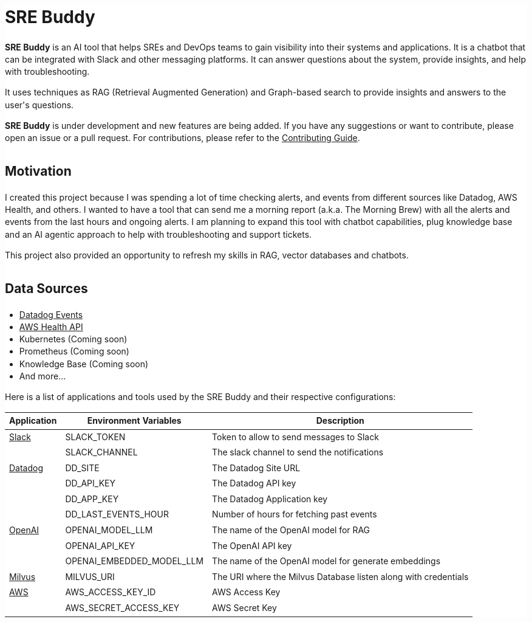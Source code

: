 # SRE Buddy
**SRE Buddy** is an AI tool that helps SREs and DevOps teams to gain visibility into their systems and applications.
It is a chatbot that can be integrated with Slack and other messaging platforms. It can answer questions about the system, provide insights, and help with troubleshooting.

It uses techniques as RAG (Retrieval Augmented Generation) and Graph-based search to provide insights and answers to the user's questions.

**SRE Buddy** is under development and new features are being added. If you have any suggestions or want to contribute, please open an issue or a pull request. For contributions, please refer to the [Contributing Guide](CONTRIBUTING.md).


## Motivation
I created this project because I was spending a lot of time checking alerts, and events from different sources like Datadog, AWS Health, and others. 
I wanted to have a tool that can send me a morning report (a.k.a. The Morning Brew) with all the alerts and events from the last hours and ongoing alerts.
I am planning to expand this tool with chatbot capabilities, plug knowledge base and an AI agentic approach to help with troubleshooting and support tickets.

This project also provided an opportunity to refresh my skills in RAG, vector databases and chatbots.

## Data Sources
- [Datadog Events](https://docs.datadoghq.com/api/latest/events/)
- [AWS Health API](https://docs.aws.amazon.com/health/latest/APIReference/Welcome.html)
- Kubernetes (Coming soon)
- Prometheus (Coming soon)
- Knowledge Base (Coming soon)
- And more...

Here is a list of applications and tools used by the SRE Buddy and their respective configurations:

| Application                           | Environment Variables | Description                                                     |
|---------------------------------------|---|-----------------------------------------------------------------|
| [Slack](slack.com)                    | SLACK_TOKEN | Token to allow to send messages to Slack                        |
|                                       | SLACK_CHANNEL | The slack channel to send the notifications                     |
| [Datadog](https://www.datadoghq.com/) | DD_SITE  | The Datadog Site URL                                            |
|                                       | DD_API_KEY | The Datadog API key                                             |
|                                       | DD_APP_KEY | The Datadog Application key                                     |
|                                       | DD_LAST_EVENTS_HOUR | Number of hours for fetching past events                        |
| [OpenAI](https://openai.com/)         | OPENAI_MODEL_LLM | The name of the OpenAI model for RAG                            |
|                                       | OPENAI_API_KEY       | The OpenAI API key                                              |
|          | OPENAI_EMBEDDED_MODEL_LLM       | The name of the OpenAI model for generate embeddings            |
| [Milvus](milvus.io)                   | MILVUS_URI       | The URI where the Milvus Database listen along with credentials |
| [AWS](https://aws.amazon.com/)                               | AWS_ACCESS_KEY_ID       | AWS Access Key                                                  |
|                                       | AWS_SECRET_ACCESS_KEY       | AWS Secret Key                                                  |
